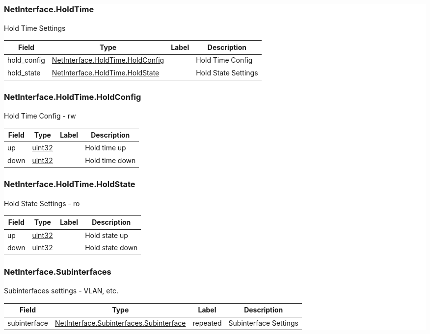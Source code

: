 




<a name="opi_api-network-opinetcommon-v1alpha1-NetInterface-HoldTime"></a>

### NetInterface.HoldTime
Hold Time Settings


| Field | Type | Label | Description |
| ----- | ---- | ----- | ----------- |
| hold_config | [NetInterface.HoldTime.HoldConfig](#opi_api-network-opinetcommon-v1alpha1-NetInterface-HoldTime-HoldConfig) |  | Hold Time Config |
| hold_state | [NetInterface.HoldTime.HoldState](#opi_api-network-opinetcommon-v1alpha1-NetInterface-HoldTime-HoldState) |  | Hold State Settings |






<a name="opi_api-network-opinetcommon-v1alpha1-NetInterface-HoldTime-HoldConfig"></a>

### NetInterface.HoldTime.HoldConfig
Hold Time Config - rw


| Field | Type | Label | Description |
| ----- | ---- | ----- | ----------- |
| up | [uint32](#uint32) |  | Hold time up |
| down | [uint32](#uint32) |  | Hold time down |






<a name="opi_api-network-opinetcommon-v1alpha1-NetInterface-HoldTime-HoldState"></a>

### NetInterface.HoldTime.HoldState
Hold State Settings - ro


| Field | Type | Label | Description |
| ----- | ---- | ----- | ----------- |
| up | [uint32](#uint32) |  | Hold state up |
| down | [uint32](#uint32) |  | Hold state down |






<a name="opi_api-network-opinetcommon-v1alpha1-NetInterface-Subinterfaces"></a>

### NetInterface.Subinterfaces
Subinterfaces settings - VLAN, etc.


| Field | Type | Label | Description |
| ----- | ---- | ----- | ----------- |
| subinterface | [NetInterface.Subinterfaces.Subinterface](#opi_api-network-opinetcommon-v1alpha1-NetInterface-Subinterfaces-Subinterface) | repeated | Subinterface Settings |
